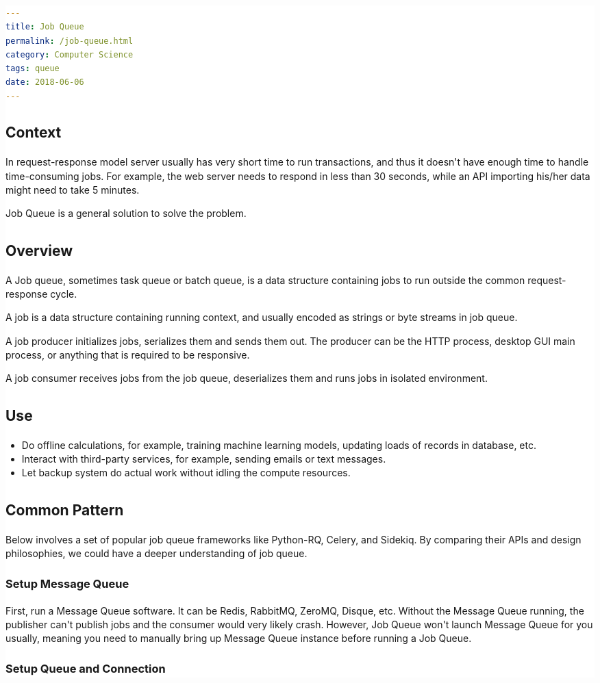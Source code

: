 ```yaml
---
title: Job Queue
permalink: /job-queue.html
category: Computer Science
tags: queue
date: 2018-06-06
---
```


## Context

In request-response model server usually has  very short time to run transactions, and thus it doesn't have enough time to handle time-consuming jobs. For example, the web server needs to respond in less than 30 seconds, while an API importing his/her data might need to take 5 minutes.

Job Queue is a general solution to solve the problem.

## Overview

A Job queue, sometimes task queue or batch queue, is a data structure containing jobs to run outside the common request-response cycle. 

A job is a data structure containing running context, and usually encoded as strings or byte streams in job queue.

A job producer initializes jobs, serializes them and sends them out. The producer can be the HTTP process, desktop GUI main process, or anything that is required to be responsive.

A job consumer receives jobs from the job queue, deserializes them and runs jobs in isolated environment.

## Use

* Do offline calculations, for example, training machine learning models, updating loads of records in database, etc.
* Interact with third-party services, for example, sending emails or text messages.
* Let backup system do actual work without idling the compute resources.

## Common Pattern

Below involves a set of popular job queue frameworks like Python-RQ, Celery, and Sidekiq. By comparing their APIs and design philosophies, we could have a deeper understanding of job queue.

### Setup Message Queue

First, run a Message Queue software. It can be Redis, RabbitMQ, ZeroMQ, Disque, etc. Without the Message Queue running, the publisher can't publish jobs and the consumer would very likely crash. However, Job Queue won't launch Message Queue for you usually, meaning you need to manually bring up Message Queue instance before running a Job Queue.

### Setup Queue and Connection

